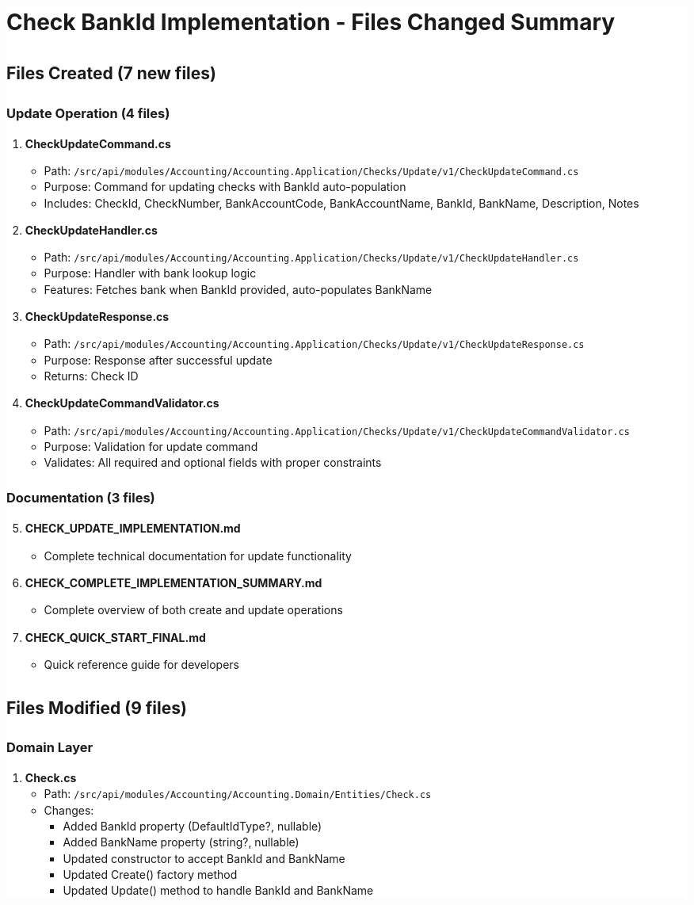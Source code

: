 # Check BankId Implementation - Files Changed Summary

## Files Created (7 new files)

### Update Operation (4 files)
1. **CheckUpdateCommand.cs**
   - Path: `/src/api/modules/Accounting/Accounting.Application/Checks/Update/v1/CheckUpdateCommand.cs`
   - Purpose: Command for updating checks with BankId auto-population
   - Includes: CheckId, CheckNumber, BankAccountCode, BankAccountName, BankId, BankName, Description, Notes

2. **CheckUpdateHandler.cs**
   - Path: `/src/api/modules/Accounting/Accounting.Application/Checks/Update/v1/CheckUpdateHandler.cs`
   - Purpose: Handler with bank lookup logic
   - Features: Fetches bank when BankId provided, auto-populates BankName

3. **CheckUpdateResponse.cs**
   - Path: `/src/api/modules/Accounting/Accounting.Application/Checks/Update/v1/CheckUpdateResponse.cs`
   - Purpose: Response after successful update
   - Returns: Check ID

4. **CheckUpdateCommandValidator.cs**
   - Path: `/src/api/modules/Accounting/Accounting.Application/Checks/Update/v1/CheckUpdateCommandValidator.cs`
   - Purpose: Validation for update command
   - Validates: All required and optional fields with proper constraints

### Documentation (3 files)
5. **CHECK_UPDATE_IMPLEMENTATION.md**
   - Complete technical documentation for update functionality

6. **CHECK_COMPLETE_IMPLEMENTATION_SUMMARY.md**
   - Complete overview of both create and update operations

7. **CHECK_QUICK_START_FINAL.md**
   - Quick reference guide for developers

## Files Modified (9 files)

### Domain Layer
1. **Check.cs**
   - Path: `/src/api/modules/Accounting/Accounting.Domain/Entities/Check.cs`
   - Changes:
     - Added BankId property (DefaultIdType?, nullable)
     - Added BankName property (string?, nullable)
     - Updated constructor to accept BankId and BankName
     - Updated Create() factory method
     - Updated Update() method to handle BankId and BankName
